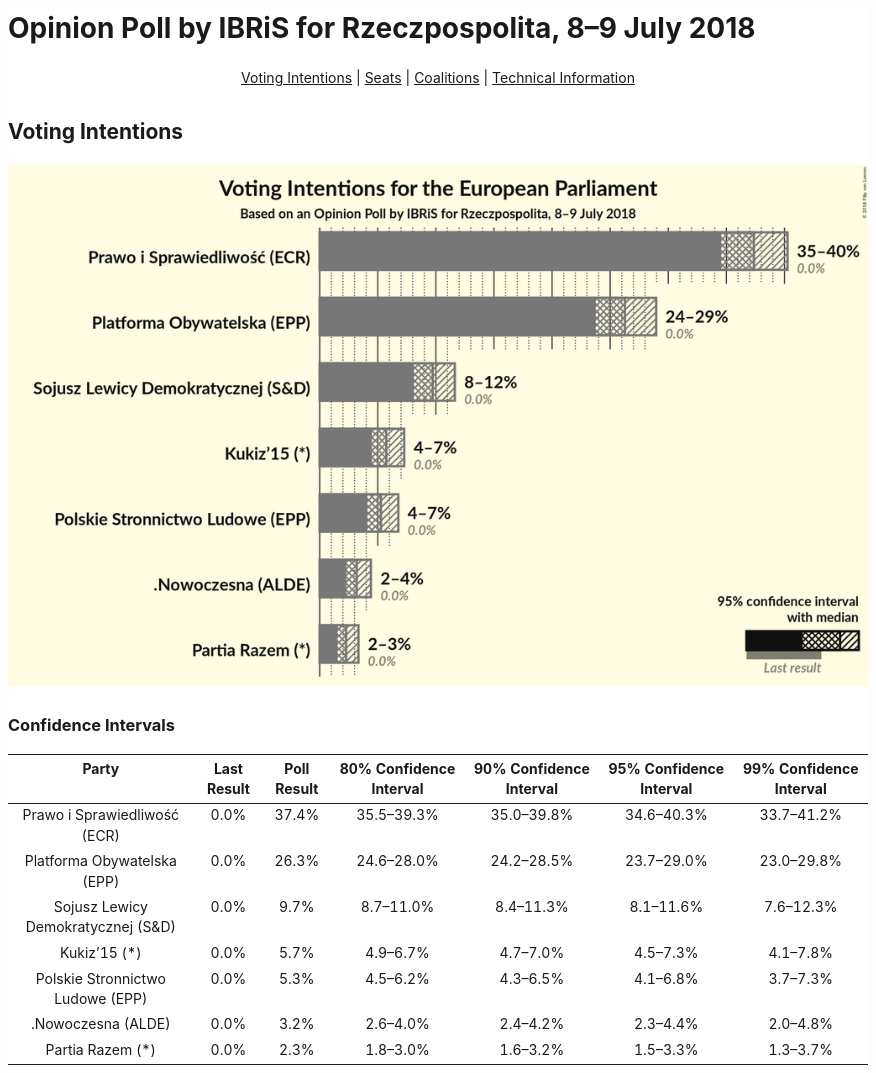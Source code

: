 # Opinion Poll by IBRiS for Rzeczpospolita, 8–9 July 2018

<p align="center"><a href="#voting-intentions">Voting Intentions</a> | <a href="#seats">Seats</a> | <a href="#coalitions">Coalitions</a> | <a href="#technical-information">Technical Information</a></p>

## Voting Intentions

![Graph with voting intentions not yet produced](2018-07-09-IBRiS.png "Voting Intentions")

### Confidence Intervals

| Party | Last Result | Poll Result | 80% Confidence Interval | 90% Confidence Interval | 95% Confidence Interval | 99% Confidence Interval |
|:-----:|:-----------:|:-----------:|:-----------------------:|:-----------------------:|:-----------------------:|:-----------------------:|
| Prawo i Sprawiedliwość (ECR) | 0.0% | 37.4% | 35.5–39.3% |35.0–39.8% |34.6–40.3% |33.7–41.2% |
| Platforma Obywatelska (EPP) | 0.0% | 26.3% | 24.6–28.0% |24.2–28.5% |23.7–29.0% |23.0–29.8% |
| Sojusz Lewicy Demokratycznej (S&D) | 0.0% | 9.7% | 8.7–11.0% |8.4–11.3% |8.1–11.6% |7.6–12.3% |
| Kukiz’15 (*) | 0.0% | 5.7% | 4.9–6.7% |4.7–7.0% |4.5–7.3% |4.1–7.8% |
| Polskie Stronnictwo Ludowe (EPP) | 0.0% | 5.3% | 4.5–6.2% |4.3–6.5% |4.1–6.8% |3.7–7.3% |
| .Nowoczesna (ALDE) | 0.0% | 3.2% | 2.6–4.0% |2.4–4.2% |2.3–4.4% |2.0–4.8% |
| Partia Razem (*) | 0.0% | 2.3% | 1.8–3.0% |1.6–3.2% |1.5–3.3% |1.3–3.7% |
